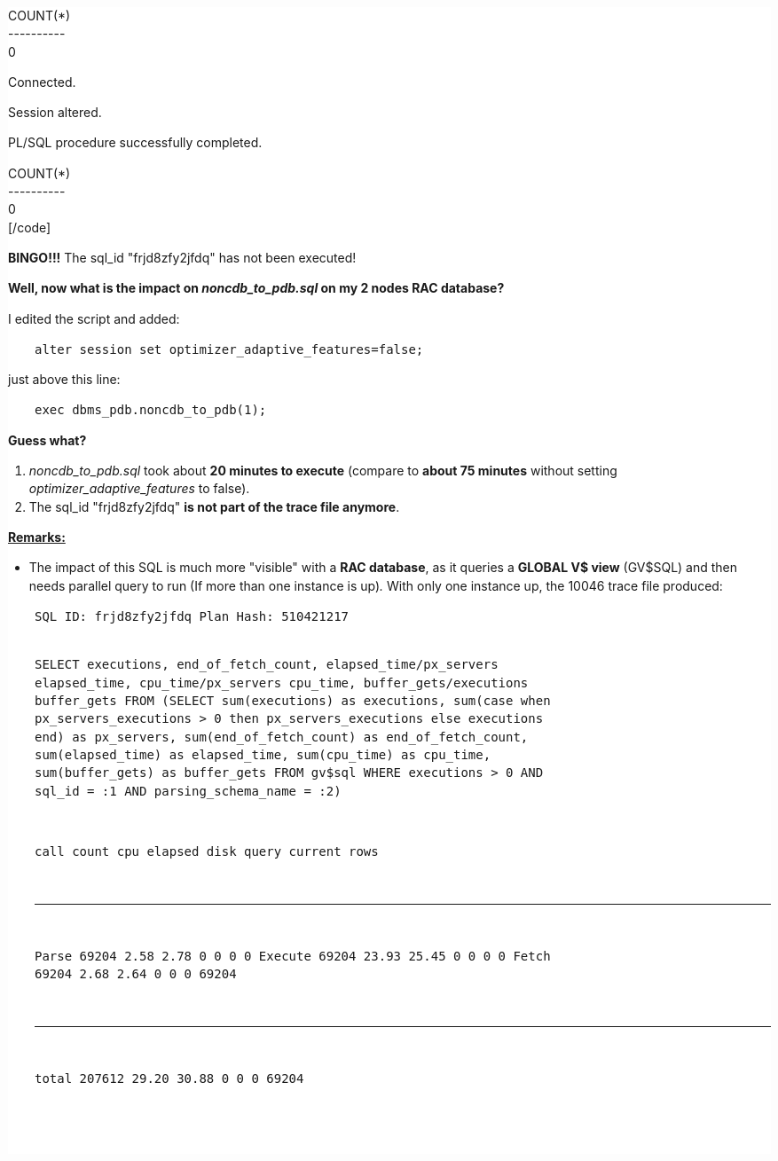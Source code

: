 <p>  COUNT(*)<br />
----------<br />
         0</p>
<p>Connected.</p>
<p>Session altered.</p>
<p>PL/SQL procedure successfully completed.</p>
<p>  COUNT(*)<br />
----------<br />
         0<br />
[/code]</p>
<p><strong>BINGO!!!</strong> The sql_id "frjd8zfy2jfdq" has not been executed!</p>
<p><strong>Well, now what is the impact on <em>noncdb_to_pdb.sql </em>on my 2 nodes RAC database?</strong></p>
<p>I edited the script and added:</p>
<pre style="padding-left:30px;">alter session set optimizer_adaptive_features=false;</pre>
<p>just above this line:</p>
<pre style="padding-left:30px;">exec dbms_pdb.noncdb_to_pdb(1);</pre>
<p><strong>Guess what?</strong></p>
<ol>
<li><em>noncdb_to_pdb.sql</em> took about <strong>20 minutes to execute</strong> (compare to <strong>about 75 minutes</strong> without setting <em>optimizer_adaptive_features</em> to false).</li>
<li>The sql_id "frjd8zfy2jfdq" <strong>is not part of the trace file anymore</strong>.</li>
</ol>
<p><span style="text-decoration:underline;"><strong>Remarks:</strong></span></p>
<ul>
<li>The impact of this SQL is much more "visible" with a <strong>RAC database</strong>, as it queries a <strong>GLOBAL V$ view</strong> (GV$SQL) and then needs parallel query to run (If more than one instance is up)<em>. </em>With only one instance up, the 10046 trace file produced:</li>
</ul>
<pre style="padding-left:30px;">SQL ID: frjd8zfy2jfdq Plan Hash: 510421217

SELECT executions, end_of_fetch_count,              elapsed_time/px_servers
  elapsed_time,        cpu_time/px_servers     cpu_time,
  buffer_gets/executions  buffer_gets
FROM
 (SELECT sum(executions)   as executions,                            sum(case
  when px_servers_executions &gt; 0                              then
  px_servers_executions                                  else executions end)
  as px_servers,                sum(end_of_fetch_count) as end_of_fetch_count,
                sum(elapsed_time) as elapsed_time,
  sum(cpu_time)     as cpu_time,                     sum(buffer_gets)  as
  buffer_gets            FROM   gv$sql
  WHERE executions &gt; 0                                 AND sql_id = :1
                              AND parsing_schema_name = :2)


call     count       cpu    elapsed       disk      query    current        rows
------- ------  -------- ---------- ---------- ---------- ----------  ----------
Parse    69204      2.58       2.78          0          0          0           0
Execute  69204     23.93      25.45          0          0          0           0
Fetch    69204      2.68       2.64          0          0          0       69204
------- ------  -------- ---------- ---------- ---------- ----------  ----------
total   207612     29.20      30.88          0          0          0       69204

